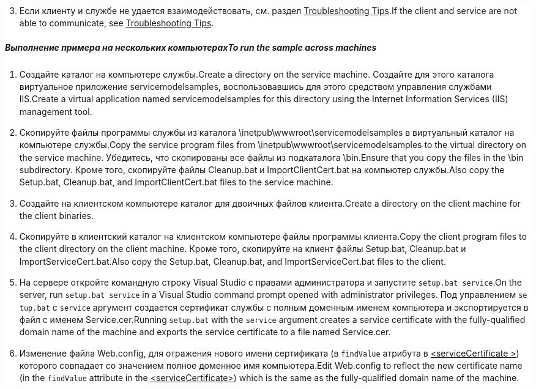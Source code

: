 3.  <span data-ttu-id="7d5f5-179">Если клиенту и службе не удается взаимодействовать, см. раздел [Troubleshooting Tips](http://msdn.microsoft.com/en-us/8787c877-5e96-42da-8214-fa737a38f10b).</span><span class="sxs-lookup"><span data-stu-id="7d5f5-179">If the client and service are not able to communicate, see [Troubleshooting Tips](http://msdn.microsoft.com/en-us/8787c877-5e96-42da-8214-fa737a38f10b).</span></span>  
  
##### <a name="to-run-the-sample-across-machines"></a><span data-ttu-id="7d5f5-180">Выполнение примера на нескольких компьютерах</span><span class="sxs-lookup"><span data-stu-id="7d5f5-180">To run the sample across machines</span></span>  
  
1.  <span data-ttu-id="7d5f5-181">Создайте каталог на компьютере службы.</span><span class="sxs-lookup"><span data-stu-id="7d5f5-181">Create a directory on the service machine.</span></span> <span data-ttu-id="7d5f5-182">Создайте для этого каталога виртуальное приложение servicemodelsamples, воспользовавшись для этого средством управления службами IIS.</span><span class="sxs-lookup"><span data-stu-id="7d5f5-182">Create a virtual application named servicemodelsamples for this directory using the Internet Information Services (IIS) management tool.</span></span>  
  
2.  <span data-ttu-id="7d5f5-183">Скопируйте файлы программы службы из каталога \inetpub\wwwroot\servicemodelsamples в виртуальный каталог на компьютере службы.</span><span class="sxs-lookup"><span data-stu-id="7d5f5-183">Copy the service program files from \inetpub\wwwroot\servicemodelsamples to the virtual directory on the service machine.</span></span> <span data-ttu-id="7d5f5-184">Убедитесь, что скопированы все файлы из подкаталога \bin.</span><span class="sxs-lookup"><span data-stu-id="7d5f5-184">Ensure that you copy the files in the \bin subdirectory.</span></span> <span data-ttu-id="7d5f5-185">Кроме того, скопируйте файлы Cleanup.bat и ImportClientCert.bat на компьютер службы.</span><span class="sxs-lookup"><span data-stu-id="7d5f5-185">Also copy the Setup.bat, Cleanup.bat, and ImportClientCert.bat files to the service machine.</span></span>  
  
3.  <span data-ttu-id="7d5f5-186">Создайте на клиентском компьютере каталог для двоичных файлов клиента.</span><span class="sxs-lookup"><span data-stu-id="7d5f5-186">Create a directory on the client machine for the client binaries.</span></span>  
  
4.  <span data-ttu-id="7d5f5-187">Скопируйте в клиентский каталог на клиентском компьютере файлы программы клиента.</span><span class="sxs-lookup"><span data-stu-id="7d5f5-187">Copy the client program files to the client directory on the client machine.</span></span> <span data-ttu-id="7d5f5-188">Кроме того, скопируйте на клиент файлы Setup.bat, Cleanup.bat и ImportServiceCert.bat.</span><span class="sxs-lookup"><span data-stu-id="7d5f5-188">Also copy the Setup.bat, Cleanup.bat, and ImportServiceCert.bat files to the client.</span></span>  
  
5.  <span data-ttu-id="7d5f5-189">На сервере откройте командную строку Visual Studio с правами администратора и запустите `setup.bat service`.</span><span class="sxs-lookup"><span data-stu-id="7d5f5-189">On the server, run `setup.bat service` in a Visual Studio command prompt opened with administrator privileges.</span></span> <span data-ttu-id="7d5f5-190">Под управлением `setup.bat` с `service` аргумент создается сертификат службы с полным доменным именем компьютера и экспортируется в файл с именем Service.cer.</span><span class="sxs-lookup"><span data-stu-id="7d5f5-190">Running `setup.bat` with the `service` argument creates a service certificate with the fully-qualified domain name of the machine and exports the service certificate to a file named Service.cer.</span></span>  
  
6.  <span data-ttu-id="7d5f5-191">Изменение файла Web.config, для отражения нового имени сертификата (в `findValue` атрибута в [ \<serviceCertificate >](../../../../docs/framework/configure-apps/file-schema/wcf/servicecertificate-of-servicecredentials.md)) которого совпадает со значением полное доменное имя компьютера.</span><span class="sxs-lookup"><span data-stu-id="7d5f5-191">Edit Web.config to reflect the new certificate name (in the `findValue` attribute in the [\<serviceCertificate>](../../../../docs/framework/configure-apps/file-schema/wcf/servicecertificate-of-servicecredentials.md)) which is the same as the fully-qualified domain name of the machine.</span></span>  
  